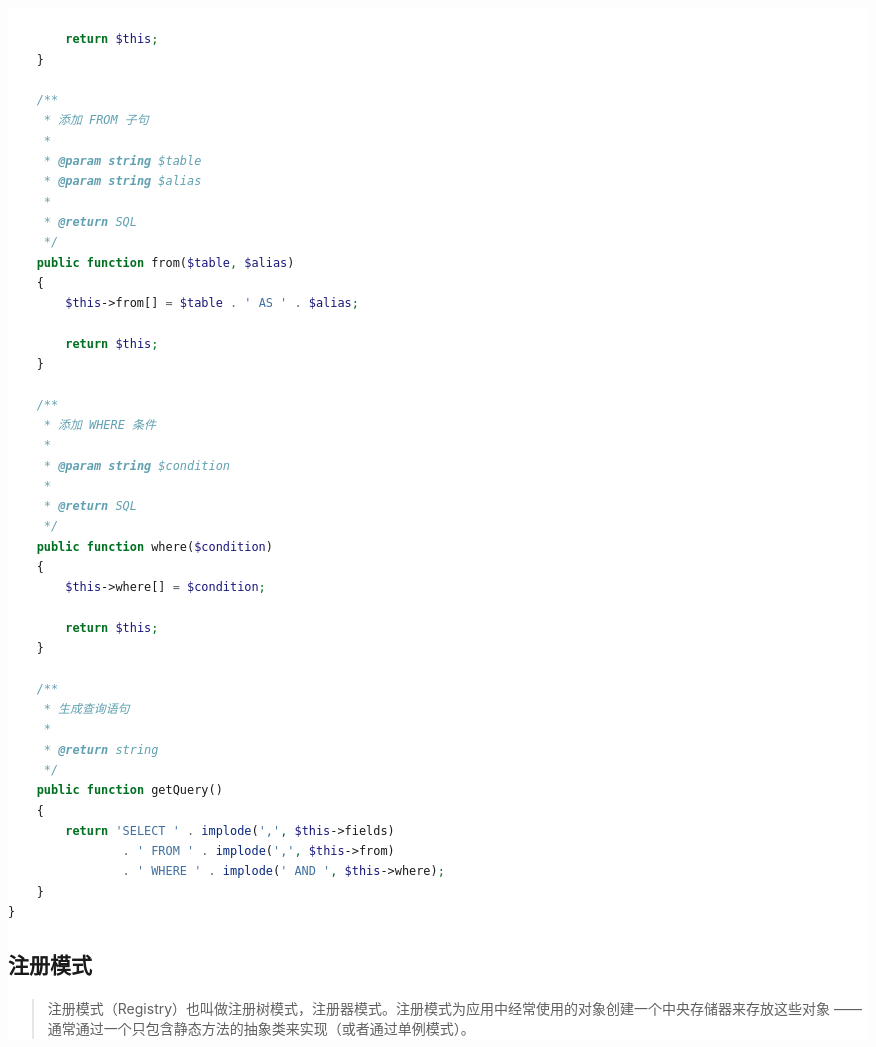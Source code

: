 ``` php

        return $this;
    }

    /**
     * 添加 FROM 子句
     *
     * @param string $table
     * @param string $alias
     *
     * @return SQL
     */
    public function from($table, $alias)
    {
        $this->from[] = $table . ' AS ' . $alias;

        return $this;
    }

    /**
     * 添加 WHERE 条件
     *
     * @param string $condition
     *
     * @return SQL
     */
    public function where($condition)
    {
        $this->where[] = $condition;

        return $this;
    }

    /**
     * 生成查询语句
     *
     * @return string
     */
    public function getQuery()
    {
        return 'SELECT ' . implode(',', $this->fields)
                . ' FROM ' . implode(',', $this->from)
                . ' WHERE ' . implode(' AND ', $this->where);
    }
}
```

## 注册模式

> 注册模式（Registry）也叫做注册树模式，注册器模式。注册模式为应用中经常使用的对象创建一个中央存储器来存放这些对象 ——
> 通常通过一个只包含静态方法的抽象类来实现（或者通过单例模式）。
